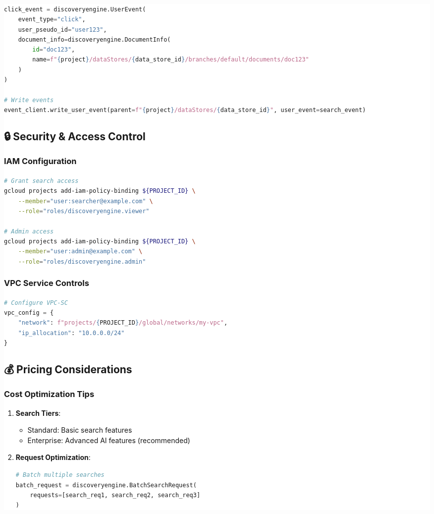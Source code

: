 ```python
click_event = discoveryengine.UserEvent(
    event_type="click",
    user_pseudo_id="user123",
    document_info=discoveryengine.DocumentInfo(
        id="doc123",
        name=f"{project}/dataStores/{data_store_id}/branches/default/documents/doc123"
    )
)

# Write events
event_client.write_user_event(parent=f"{project}/dataStores/{data_store_id}", user_event=search_event)
```

## 🔒 Security & Access Control

### IAM Configuration

```bash
# Grant search access
gcloud projects add-iam-policy-binding ${PROJECT_ID} \
    --member="user:searcher@example.com" \
    --role="roles/discoveryengine.viewer"

# Admin access
gcloud projects add-iam-policy-binding ${PROJECT_ID} \
    --member="user:admin@example.com" \
    --role="roles/discoveryengine.admin"
```

### VPC Service Controls

```python
# Configure VPC-SC
vpc_config = {
    "network": f"projects/{PROJECT_ID}/global/networks/my-vpc",
    "ip_allocation": "10.0.0.0/24"
}
```

## 💰 Pricing Considerations

### Cost Optimization Tips

1. **Search Tiers**:
   - Standard: Basic search features
   - Enterprise: Advanced AI features (recommended)

2. **Request Optimization**:
   ```python
   # Batch multiple searches
   batch_request = discoveryengine.BatchSearchRequest(
       requests=[search_req1, search_req2, search_req3]
   )
   ```
